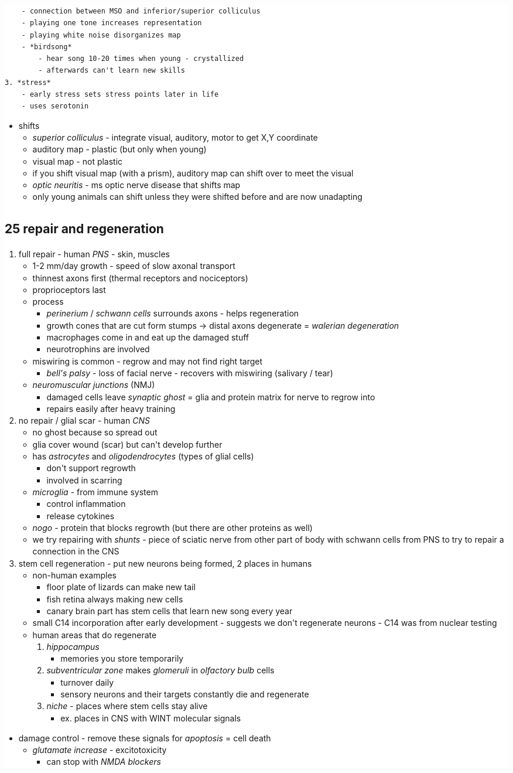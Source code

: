 		- connection between MSO and inferior/superior colliculus
		- playing one tone increases representation
		- playing white noise disorganizes map
		- *birdsong*
			- hear song 10-20 times when young - crystallized
			- afterwards can't learn new skills
	3. *stress* 
		- early stress sets stress points later in life
		- uses serotonin
- shifts
	- *superior colliculus* - integrate visual, auditory, motor to get X,Y coordinate
	- auditory map - plastic (but only when young)
	- visual map - not plastic
	- if you shift visual map (with a prism), auditory map can shift over to meet the visual
	- *optic neuritis* - ms optic nerve disease that shifts map
	- only young animals can shift unless they were shifted before and are now unadapting

## 25 repair and regeneration
1. full repair - human *PNS* - skin, muscles
	- 1-2 mm/day growth - speed of slow axonal transport
	- thinnest axons first (thermal receptors and nociceptors)
	- proprioceptors last
	- process
		- *perinerium* / *schwann cells* surrounds axons - helps regeneration
		- growth cones that are cut form stumps -> distal axons degenerate = *walerian degeneration*
		- macrophages come in and eat up the damaged stuff
		- neurotrophins are involved
	- miswiring is common - regrow and may not find right target
		- *bell's palsy* - loss of facial nerve - recovers with miswiring (salivary / tear)
	- *neuromuscular junctions* (NMJ)
		- damaged cells leave *synaptic ghost* = glia and protein matrix for nerve to regrow into
		- repairs easily after heavy training
2. no repair / glial scar - human *CNS*
	- no ghost because so spread out
	- glia cover wound (scar) but can't develop further
	- has *astrocytes* and *oligodendrocytes* (types of glial cells)
		- don't support regrowth
		- involved in scarring
	- *microglia* - from immune system
		- control inflammation
		- release cytokines
	- *nogo* - protein that blocks regrowth (but there are other proteins as well)
	- we try repairing with *shunts* - piece of sciatic nerve from other part of body with schwann cells from PNS to try to repair a connection in the CNS
3. stem cell regeneration - put new neurons being formed, 2 places in humans
	- non-human examples
		- floor plate of lizards can make new tail
		- fish retina always making new cells
		- canary brain part has stem cells that learn new song every year
	- small C14 incorporation after early development
			- suggests we don't regenerate neurons
			- C14 was from nuclear testing
	- human areas that do regenerate
		1. *hippocampus*
			- memories you store temporarily
		2. *subventricular zone* makes *glomeruli* in *olfactory bulb* cells
			- turnover daily
			- sensory neurons and their targets constantly die and regenerate
		3. *niche* - places where stem cells stay alive
			- ex. places in CNS with WINT molecular signals
- damage control - remove these signals for *apoptosis* = cell death
	- *glutamate increase* - excitotoxicity
		- can stop with *NMDA blockers*
